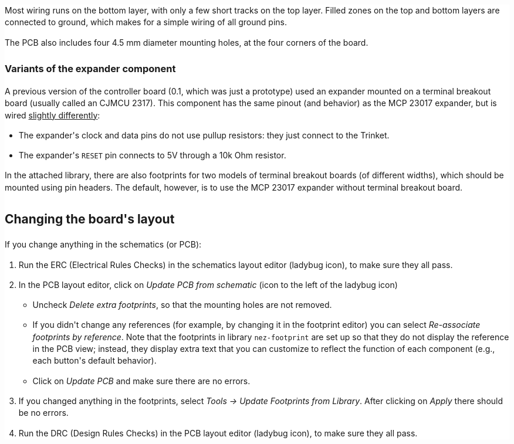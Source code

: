 Most wiring runs on the bottom layer, with only a few short tracks on
the top layer. Filled zones on the top and bottom layers are connected
to ground, which makes for a simple wiring of all ground pins.

The PCB also includes four 4.5 mm diameter mounting holes, at the four
corners of the board.

### Variants of the expander component

A previous version of the controller board (0.1, which was just a
prototype) used an expander mounted on a terminal breakout board
(usually called an CJMCU 2317). This component has the same pinout
(and behavior) as the MCP 23017 expander, but is wired [slightly
differently](https://www.best-microcontroller-projects.com/mcp23017.html):

   - The expander's clock and data pins do not use pullup resistors:
     they just connect to the Trinket.
	 
   - The expander's `RESET` pin connects to 5V through a 10k Ohm
     resistor.

In the attached library, there are also footprints for two models of
terminal breakout boards (of different widths), which should be
mounted using pin headers. The default, however, is to use the MCP
23017 expander without terminal breakout board.


## Changing the board's layout

If you change anything in the schematics (or PCB):

  1. Run the ERC (Electrical Rules Checks) in the schematics layout
     editor (ladybug icon), to make sure they all pass.
 
  2. In the PCB layout editor, click on *Update PCB from schematic*
     (icon to the left of the ladybug icon)
     
	 - Uncheck *Delete extra footprints*, so that the mounting holes
       are not removed.
	   
     - If you didn't change any references (for example, by changing
       it in the footprint editor) you can select *Re-associate
       footprints by reference*. Note that the footprints in library
       `nez-footprint` are set up so that they do not display the
       reference in the PCB view; instead, they display extra text
       that you can customize to reflect the function of each
       component (e.g., each button's default behavior).
	   
     - Click on *Update PCB* and make sure there are no errors.
	   
  3. If you changed anything in the footprints, select *Tools ->
     Update Footprints from Library*. After clicking on *Apply* there
     should be no errors.
	 
  4. Run the DRC (Design Rules Checks) in the PCB layout
     editor (ladybug icon), to make sure they all pass.
	 